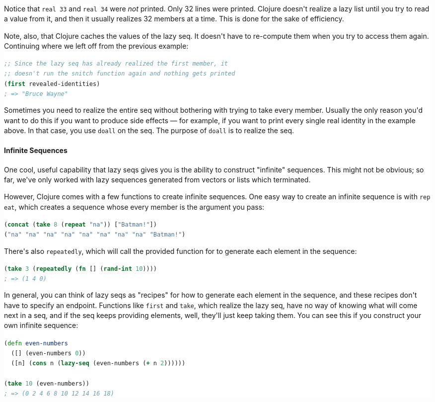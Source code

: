Notice that `real 33` and `real 34` were *not* printed. Only 32 lines
were printed. Clojure doesn't realize a lazy list until you try to
read a value from it, and then it usually realizes 32 members at a
time. This is done for the sake of efficiency.

Note, also, that Clojure caches the values of the lazy seq. It doesn't
have to re-compute them when you try to access them again. Continuing
where we left off from the previous example:

```clojure
;; Since the lazy seq has already realized the first member, it
;; doesn't run the snitch function again and nothing gets printed
(first revealed-identities)
; => "Bruce Wayne"
```

Sometimes you need to realize the entire seq without bothering with
trying to take every member. Usually the only reason you'd want to do
this if you want to produce side effects &mdash; for example, if you
want to print every single real identity in the example above. In that
case, you use `doall` on the seq. The purpose of `doall` is to realize
the seq.

#### Infinite Sequences

One cool, useful capability that lazy seqs gives you is the ability to
construct "infinite" sequences. This might not be obvious; so far,
we've only worked with lazy sequences generated from vectors or lists
which terminated.

However, Clojure comes with a few functions to create infinite
sequences. One easy way to create an infinite sequence is with
`repeat`, which creates a sequence whose every member is the argument
you pass:

```clojure
(concat (take 8 (repeat "na")) ["Batman!"])
("na" "na" "na" "na" "na" "na" "na" "na" "Batman!")
```

There's also `repeatedly`, which will call the provided function for
to generate each element in the sequence:

```clojure
(take 3 (repeatedly (fn [] (rand-int 10))))
; => (1 4 0)
```

In general, you can think of lazy seqs as "recipes" for how to
generate each element in the sequence, and these recipes don't have to
specify an endpoint. Functions like `first` and `take`, which realize
the lazy seq, have no way of knowing what will come next in a seq, and
if the seq keeps providing elements, well, they'll just keep taking
them. You can see this if you construct your own infinite sequence:

```clojure
(defn even-numbers
  ([] (even-numbers 0))
  ([n] (cons n (lazy-seq (even-numbers (+ n 2))))))

(take 10 (even-numbers))
; => (0 2 4 6 8 10 12 14 16 18)
```
